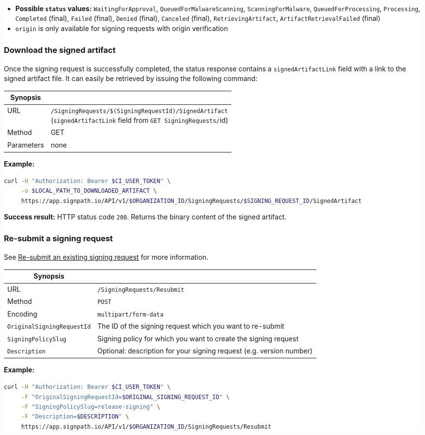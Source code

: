 * **Possible `status` values:** `WaitingForApproval`, `QueuedForMalwareScanning`, `ScanningForMalware`, `QueuedForProcessing`, `Processing`, `Completed` (final), `Failed` (final), `Denied` (final), `Canceled` (final), `RetrievingArtifact`, `ArtifactRetrievalFailed` (final)
* `origin` is only available for signing requests with origin verification

### Download the signed artifact

Once the signing request is successfully completed, the status response contains a `signedArtifactLink` field with a link to the signed artifact file. It can easily be retrieved by issuing the following command:

| Synopsis   |      |
| ---------- | ---- |
| URL        | `/SigningRequests/$(SigningRequestId)/SignedArtifact` <br> (`signedArtifactLink` field from `GET SigningRequests/`id)
| Method     | GET  |
| Parameters | none

**Example:**

~~~ bash
curl -H "Authorization: Bearer $CI_USER_TOKEN" \
     -o $LOCAL_PATH_TO_DOWNLOADED_ARTIFACT \
     https://app.signpath.io/API/v1/$ORGANIZATION_ID/SigningRequests/$SIGNING_REQUEST_ID/SignedArtifact
~~~

**Success result:** HTTP status code `200`. Returns the binary content of the signed artifact.

### Re-submit a signing request

See [Re-submit an existing signing request](/documentation/signing-code#re-submit-an-existing-signing-request) for more information.

| Synopsis                    |      |
| --------------------------- | ---- |
| URL                         | `/SigningRequests/Resubmit`
| Method                      | `POST`
| Encoding                    | `multipart/form-data`
| `OriginalSigningRequestId`  | The ID of the signing request which you want to re-submit
| `SigningPolicySlug`         | Signing policy for which you want to create the signing request
| `Description`               | Optional: description for your signing request (e.g. version number)

**Example:**

~~~ bash
curl -H "Authorization: Bearer $CI_USER_TOKEN" \
     -F "OriginalSigningRequestId=$ORIGINAL_SIGNING_REQUEST_ID" \
     -F "SigningPolicySlug=release-signing" \
     -F "Description=$DESCRIPTION" \
     https://app.signpath.io/API/v1/$ORGANIZATION_ID/SigningRequests/Resubmit
~~~
